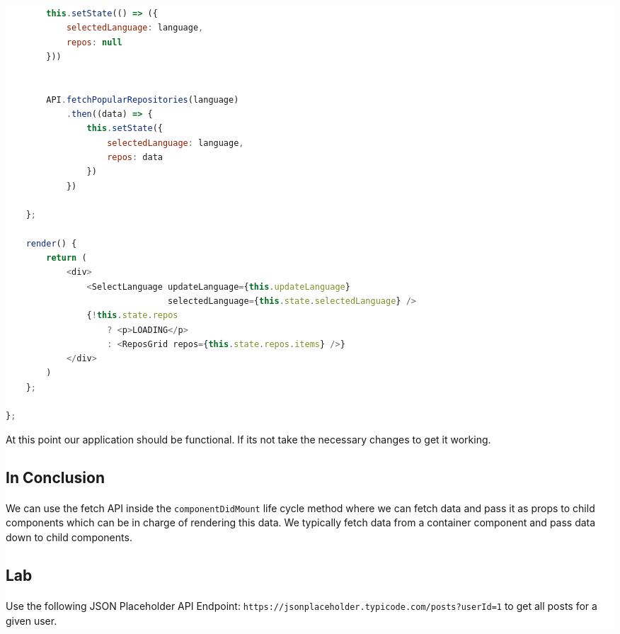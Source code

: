 ```js
        this.setState(() => ({
            selectedLanguage: language,
            repos: null
        }))


        API.fetchPopularRepositories(language)
            .then((data) => {
                this.setState({
                    selectedLanguage: language,
                    repos: data
                })
            })

    };

    render() {
        return (
            <div>
                <SelectLanguage updateLanguage={this.updateLanguage}
                                selectedLanguage={this.state.selectedLanguage} />
                {!this.state.repos
                    ? <p>LOADING</p>
                    : <ReposGrid repos={this.state.repos.items} />}
            </div>
        )
    };

};
```

At this point our application should be functional. If its not take the necessary changes to get it working.

## In Conclusion 

We can use the fetch API inside the `componentDidMount` life cycle method where we can fetch data and pass it as props to child components which can be in charge of rendering this data. We typically fetch data from a container component and pass data down to child components.

## Lab 

Use the following JSON Placeholder API Endpoint: `https://jsonplaceholder.typicode.com/posts?userId=1` to get all posts for a given user. 

